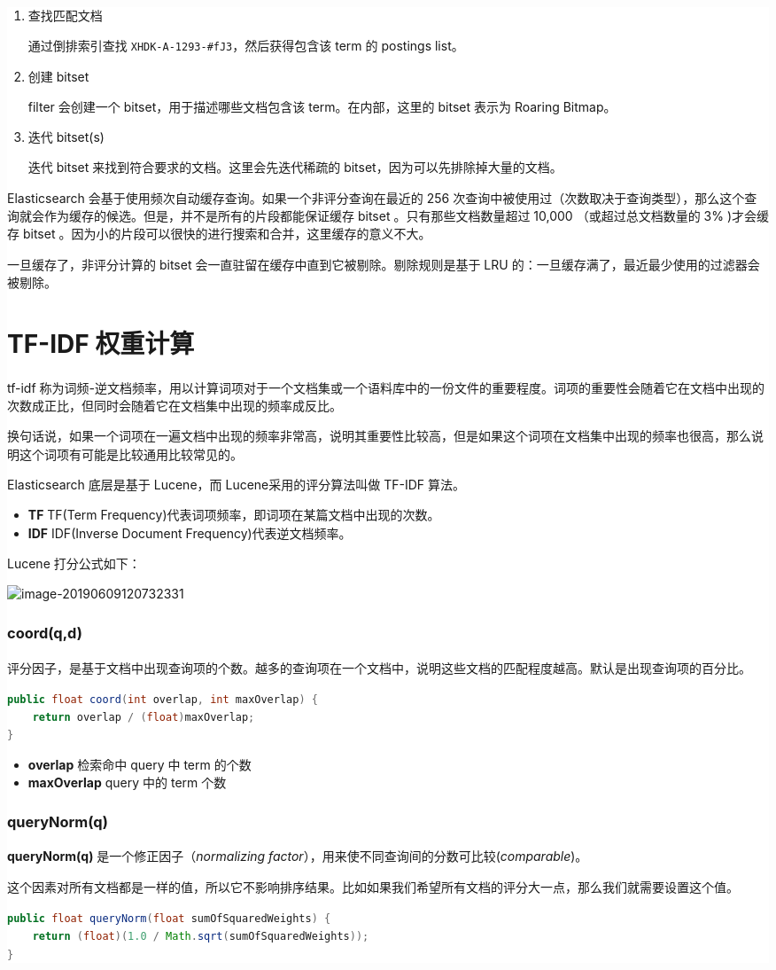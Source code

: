 1. 查找匹配文档

   通过倒排索引查找 `XHDK-A-1293-#fJ3`，然后获得包含该 term 的 postings list。

2. 创建 bitset

   filter 会创建一个 bitset，用于描述哪些文档包含该 term。在内部，这里的 bitset 表示为 Roaring Bitmap。

3. 迭代 bitset(s)

   迭代 bitset 来找到符合要求的文档。这里会先迭代稀疏的 bitset，因为可以先排除掉大量的文档。

Elasticsearch 会基于使用频次自动缓存查询。如果一个非评分查询在最近的 256 次查询中被使用过（次数取决于查询类型），那么这个查询就会作为缓存的候选。但是，并不是所有的片段都能保证缓存 bitset 。只有那些文档数量超过 10,000 （或超过总文档数量的 3% )才会缓存 bitset 。因为小的片段可以很快的进行搜索和合并，这里缓存的意义不大。

一旦缓存了，非评分计算的 bitset 会一直驻留在缓存中直到它被剔除。剔除规则是基于 LRU 的：一旦缓存满了，最近最少使用的过滤器会被剔除。



# TF-IDF 权重计算

tf-idf 称为词频-逆文档频率，用以计算词项对于一个文档集或一个语料库中的一份文件的重要程度。词项的重要性会随着它在文档中出现的次数成正比，但同时会随着它在文档集中出现的频率成反比。

换句话说，如果一个词项在一遍文档中出现的频率非常高，说明其重要性比较高，但是如果这个词项在文档集中出现的频率也很高，那么说明这个词项有可能是比较通用比较常见的。

Elasticsearch 底层是基于 Lucene，而 Lucene采用的评分算法叫做 TF-IDF 算法。

- **TF**    TF(Term Frequency)代表词项频率，即词项在某篇文档中出现的次数。
- **IDF**    IDF(Inverse Document Frequency)代表逆文档频率。



Lucene 打分公式如下：

![image-20190609120732331](http://image.yoyadoc.com/blog/2019-06-11-063526.png)



### coord(q,d)

评分因子，是基于文档中出现查询项的个数。越多的查询项在一个文档中，说明这些文档的匹配程度越高。默认是出现查询项的百分比。

```java
public float coord(int overlap, int maxOverlap) {
    return overlap / (float)maxOverlap;
}
```

- **overlap** 检索命中 query 中 term 的个数
- **maxOverlap** query 中的 term 个数

### queryNorm(q)

**queryNorm(q)** 是一个修正因子（*normalizing factor*），用来使不同查询间的分数可比较(*comparable*)。

这个因素对所有文档都是一样的值，所以它不影响排序结果。比如如果我们希望所有文档的评分大一点，那么我们就需要设置这个值。

```java
public float queryNorm(float sumOfSquaredWeights) {
    return (float)(1.0 / Math.sqrt(sumOfSquaredWeights));
}
```
